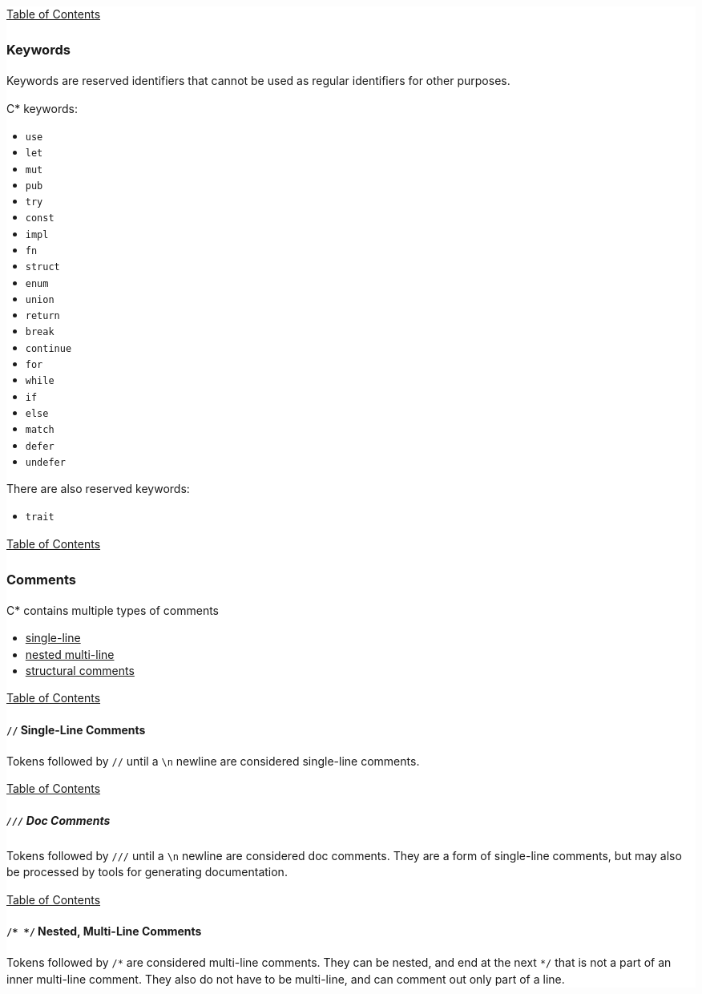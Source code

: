 [Table of Contents](#table-of-contents)

### Keywords
Keywords are reserved identifiers that cannot be used as regular identifiers for other purposes.

C* keywords:
* `use`
* `let`
* `mut`
* `pub`
* `try`
* `const`
* `impl`
* `fn`
* `struct`
* `enum`
* `union`
* `return`
* `break`
* `continue`
* `for`
* `while`
* `if`
* `else`
* `match`
* `defer`
* `undefer`

There are also reserved keywords:
* `trait`

[Table of Contents](#table-of-contents)
### Comments
C* contains multiple types of comments
* [single-line](#-single-line-comments)
* [nested multi-line](#--nested-multi-line-comments)
* [structural comments](#--structural-comments)

[Table of Contents](#table-of-contents)

#### `//` Single-Line Comments
Tokens followed by `//` until a `\n` newline are considered single-line comments.

[Table of Contents](#table-of-contents)

##### `///` Doc Comments
Tokens followed by `///` until a `\n` newline are considered doc comments.  They are a form of single-line comments, 
but may also be processed by tools for generating documentation.

[Table of Contents](#table-of-contents)

#### `/* */` Nested, Multi-Line Comments
Tokens followed by `/*` are considered multi-line comments. 
They can be nested, and end at the next `*/` that is not a part
of an inner multi-line comment.
They also do not have to be multi-line, 
and can comment out only part of a line.
